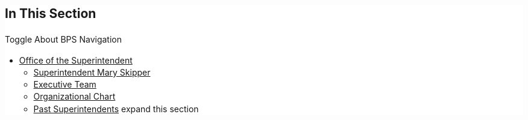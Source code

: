 
## In This Section
Toggle About BPS Navigation
  * [Office of the Superintendent](https://www.bostonpublicschools.org/about-bps/office-of-the-superintendent/</about-bps/office-of-the-superintendent/superintendent-mary-skipper>)
    * [Superintendent Mary Skipper](https://www.bostonpublicschools.org/about-bps/office-of-the-superintendent/</about-bps/office-of-the-superintendent/superintendent-mary-skipper>)
    * [Executive Team](https://www.bostonpublicschools.org/about-bps/office-of-the-superintendent/</about-bps/office-of-the-superintendent/executive-team>)
    * [Organizational Chart](https://www.bostonpublicschools.org/about-bps/office-of-the-superintendent/</about-bps/office-of-the-superintendent/organizational-chart>)
    * [Past Superintendents](https://www.bostonpublicschools.org/about-bps/office-of-the-superintendent/</about-bps/office-of-the-superintendent/past-superintendents>)
expand this section

